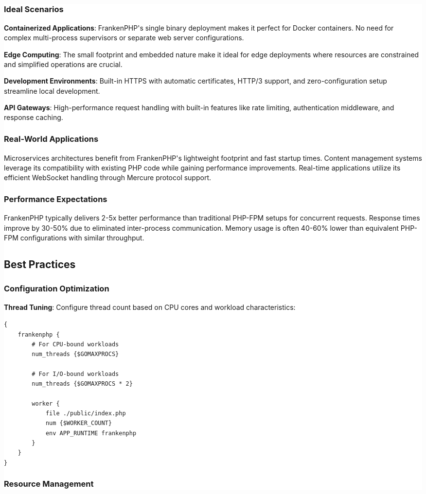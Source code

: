 ### Ideal Scenarios

**Containerized Applications**: FrankenPHP's single binary deployment makes it perfect for Docker containers. No need for complex multi-process supervisors or separate web server configurations.

**Edge Computing**: The small footprint and embedded nature make it ideal for edge deployments where resources are constrained and simplified operations are crucial.

**Development Environments**: Built-in HTTPS with automatic certificates, HTTP/3 support, and zero-configuration setup streamline local development.

**API Gateways**: High-performance request handling with built-in features like rate limiting, authentication middleware, and response caching.

### Real-World Applications

Microservices architectures benefit from FrankenPHP's lightweight footprint and fast startup times. Content management systems leverage its compatibility with existing PHP code while gaining performance improvements. Real-time applications utilize its efficient WebSocket handling through Mercure protocol support.

### Performance Expectations

FrankenPHP typically delivers 2-5x better performance than traditional PHP-FPM setups for concurrent requests. Response times improve by 30-50% due to eliminated inter-process communication. Memory usage is often 40-60% lower than equivalent PHP-FPM configurations with similar throughput.

## Best Practices

### Configuration Optimization

**Thread Tuning**: Configure thread count based on CPU cores and workload characteristics:

```caddyfile
{
    frankenphp {
        # For CPU-bound workloads
        num_threads {$GOMAXPROCS}

        # For I/O-bound workloads
        num_threads {$GOMAXPROCS * 2}

        worker {
            file ./public/index.php
            num {$WORKER_COUNT}
            env APP_RUNTIME frankenphp
        }
    }
}
```

### Resource Management
